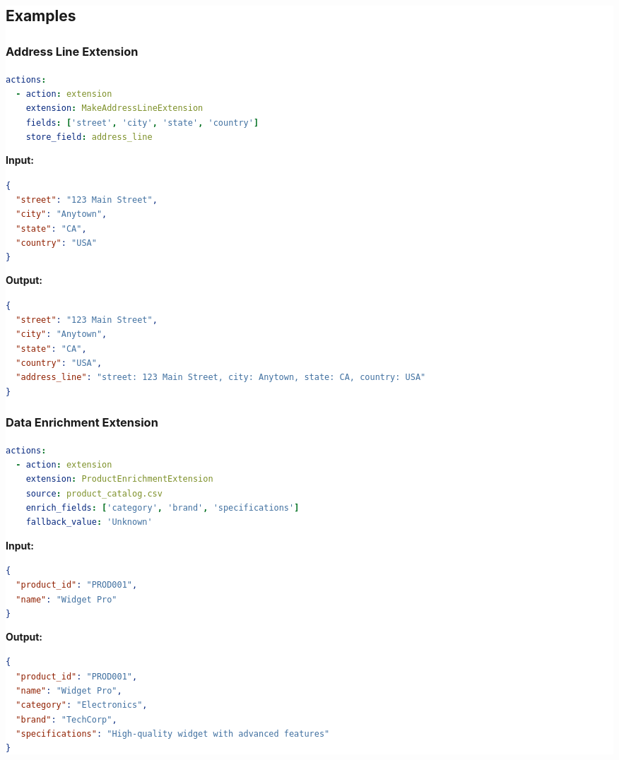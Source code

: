 ## Examples

### Address Line Extension

```yaml
actions:
  - action: extension
    extension: MakeAddressLineExtension
    fields: ['street', 'city', 'state', 'country']
    store_field: address_line
```

**Input:**
```json
{
  "street": "123 Main Street",
  "city": "Anytown",
  "state": "CA",
  "country": "USA"
}
```

**Output:**
```json
{
  "street": "123 Main Street",
  "city": "Anytown",
  "state": "CA",
  "country": "USA",
  "address_line": "street: 123 Main Street, city: Anytown, state: CA, country: USA"
}
```

### Data Enrichment Extension

```yaml
actions:
  - action: extension
    extension: ProductEnrichmentExtension
    source: product_catalog.csv
    enrich_fields: ['category', 'brand', 'specifications']
    fallback_value: 'Unknown'
```

**Input:**
```json
{
  "product_id": "PROD001",
  "name": "Widget Pro"
}
```

**Output:**
```json
{
  "product_id": "PROD001",
  "name": "Widget Pro",
  "category": "Electronics",
  "brand": "TechCorp",
  "specifications": "High-quality widget with advanced features"
}
```
